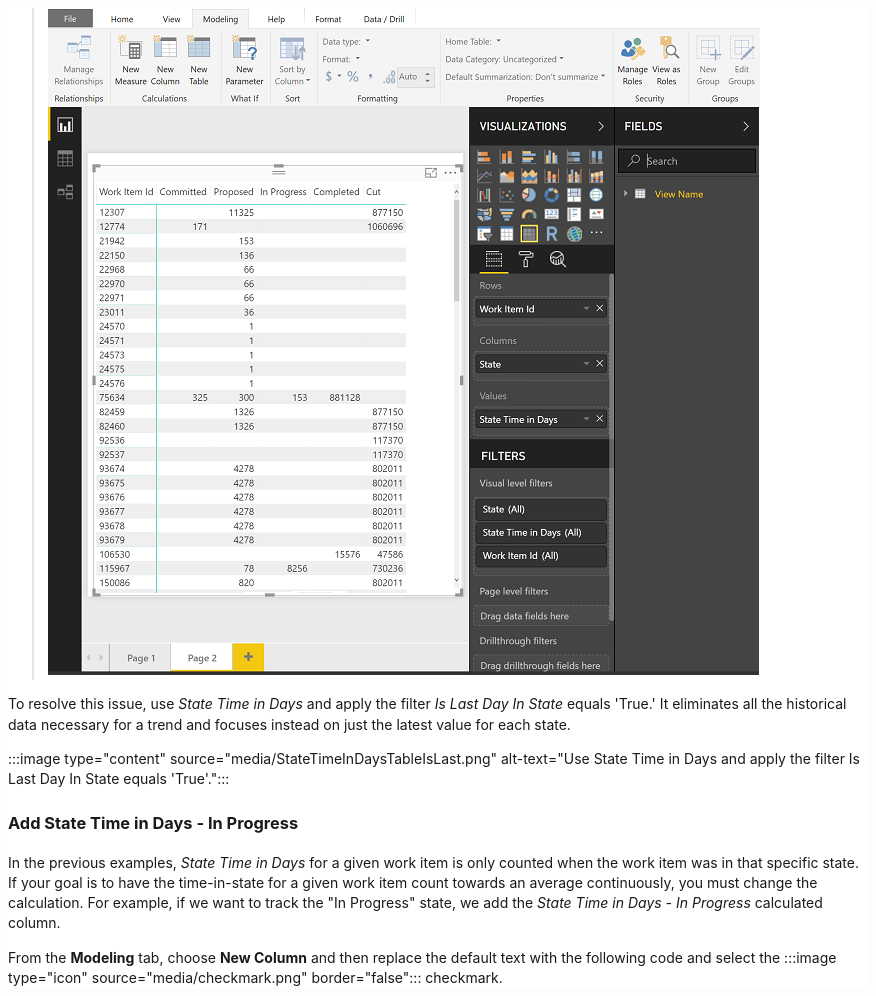 > ![Add State Time in Days - Latest.](media/StateTimeInDaysTable.png) 

To resolve this issue, use *State Time in Days* and apply the filter *Is Last Day In State* equals 'True.' It eliminates all the historical data necessary for a trend and focuses instead on just the latest value for each state.

:::image type="content" source="media/StateTimeInDaysTableIsLast.png" alt-text="Use State Time in Days and apply the filter Is Last Day In State equals 'True'.":::

### Add State Time in Days - In Progress

In the previous examples, *State Time in Days* for a given work item is only counted when the work item was in that specific state. If your goal is to have the time-in-state for a given work item count towards an average continuously, you must change the calculation. For example, if we want to track the "In Progress" state, we add the *State Time in Days - In Progress* calculated column. 

From the **Modeling** tab, choose **New Column** and then replace the default text with the following code and select the :::image type="icon" source="media/checkmark.png" border="false"::: checkmark.
